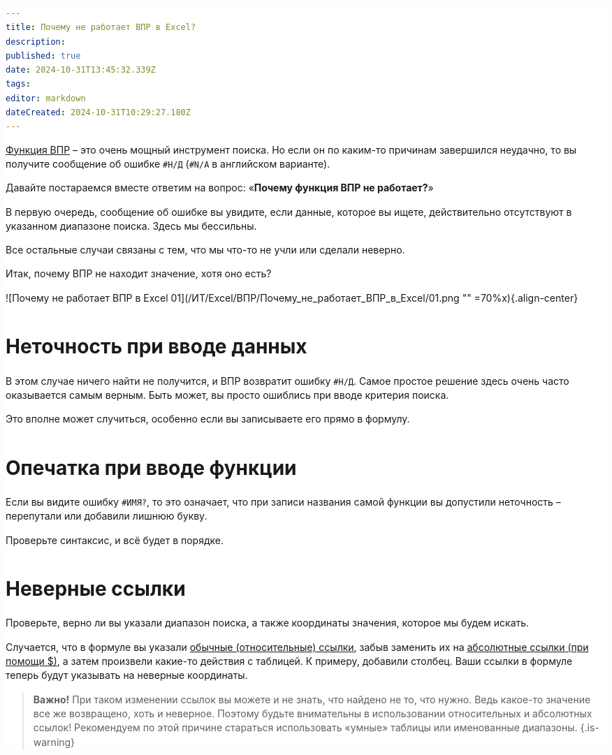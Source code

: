 ```yaml
---
title: Почему не работает ВПР в Excel?
description: 
published: true
date: 2024-10-31T13:45:32.339Z
tags: 
editor: markdown
dateCreated: 2024-10-31T10:29:27.180Z
---
```


[Функция ВПР](/ИТ/Excel/ВПР/Функция_ВПР_в_Excel_пошаговая_инструкция) – это очень мощный инструмент поиска. Но если он по каким-то причинам завершился неудачно, то вы получите сообщение об ошибке `#Н/Д` (`#N/A` в английском варианте).

Давайте постараемся вместе ответим на вопрос: «**Почему функция ВПР не работает?**»

В первую очередь, сообщение об ошибке вы увидите, если данные, которое вы ищете, действительно отсутствуют в указанном диапазоне поиска. Здесь мы бессильны.

Все остальные случаи связаны с тем, что мы что-то не учли или сделали неверно.

Итак, почему ВПР не находит значение, хотя оно есть?

![Почему не работает ВПР в Excel 01](/ИТ/Excel/ВПР/Почему_не_работает_ВПР_в_Excel/01.png "" =70%x){.align-center}

# Неточность при вводе данных
В этом случае ничего найти не получится, и ВПР возвратит ошибку `#Н/Д`. Самое простое решение здесь очень часто оказывается самым верным. Быть может, вы просто ошиблись при вводе критерия поиска.

Это вполне может случиться, особенно если вы записываете его прямо в формулу.

# Опечатка при вводе функции
Если вы видите ошибку `#ИМЯ?`, то это означает, что при записи названия самой функции вы допустили неточность – перепутали или добавили лишнюю букву.

Проверьте синтаксис, и всё будет в порядке.

# Неверные ссылки
Проверьте, верно ли вы указали диапазон поиска, а также координаты значения, которое мы будем искать.

Случается, что в формуле вы указали [обычные (относительные) ссылки](/), забыв заменить их на [абсолютные ссылки (при помощи $)](/), а затем произвели какие-то действия с таблицей. К примеру, добавили столбец. Ваши ссылки в формуле теперь будут указывать на неверные координаты.

> **Важно!** При таком изменении ссылок вы можете и не знать, что найдено не то, что нужно. Ведь какое-то значение все же возвращено, хоть и неверное. Поэтому будьте внимательны в использовании относительных и абсолютных ссылок! Рекомендуем по этой причине стараться использовать «умные» таблицы или именованные диапазоны. {.is-warning}
